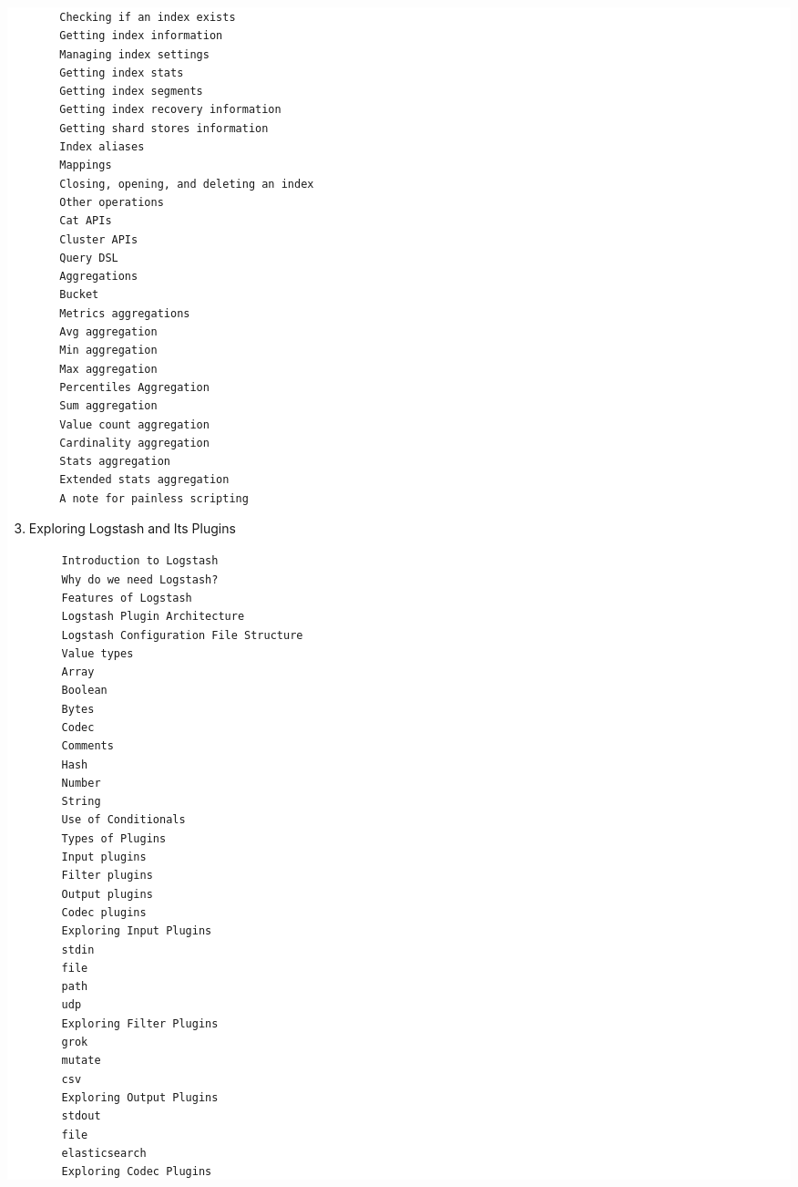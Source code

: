             Checking if an index exists
            Getting index information
            Managing index settings
            Getting index stats
            Getting index segments
            Getting index recovery information
            Getting shard stores information
            Index aliases
            Mappings
            Closing, opening, and deleting an index
            Other operations
            Cat APIs
            Cluster APIs
            Query DSL
            Aggregations
            Bucket
            Metrics aggregations
            Avg aggregation
            Min aggregation
            Max aggregation
            Percentiles Aggregation
            Sum aggregation
            Value count aggregation
            Cardinality aggregation
            Stats aggregation
            Extended stats aggregation
            A note for painless scripting
 
3. Exploring Logstash and Its Plugins
  
            Introduction to Logstash
            Why do we need Logstash?
            Features of Logstash
            Logstash Plugin Architecture
            Logstash Configuration File Structure
            Value types
            Array
            Boolean
            Bytes
            Codec
            Comments
            Hash
            Number
            String
            Use of Conditionals
            Types of Plugins
            Input plugins
            Filter plugins
            Output plugins
            Codec plugins
            Exploring Input Plugins
            stdin
            file
            path
            udp
            Exploring Filter Plugins
            grok
            mutate
            csv
            Exploring Output Plugins
            stdout
            file
            elasticsearch
            Exploring Codec Plugins